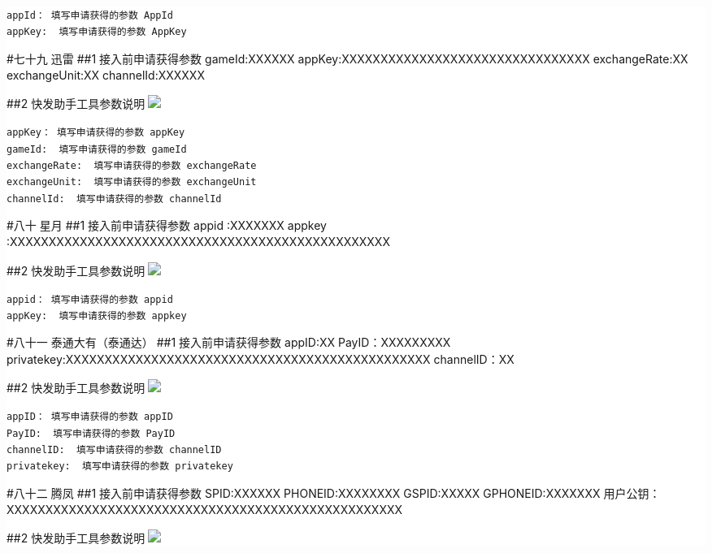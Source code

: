 	appId： 填写申请获得的参数 AppId
	appKey:  填写申请获得的参数 AppKey
#七十九  迅雷
##1 接入前申请获得参数
	gameId:XXXXXX
	appKey:XXXXXXXXXXXXXXXXXXXXXXXXXXXXXXXX
	exchangeRate:XX
	exchangeUnit:XX
	channelId:XXXXXX
		
##2 快发助手工具参数说明
![](https://github.com/KuaiFaMaster/FastAssistant_PC_DOC/blob/master/img/xunlei.png?raw=true)
	
	appKey： 填写申请获得的参数 appKey
	gameId:  填写申请获得的参数 gameId
	exchangeRate:  填写申请获得的参数 exchangeRate
	exchangeUnit:  填写申请获得的参数 exchangeUnit
	channelId:  填写申请获得的参数 channelId
#八十 星月 
##1 接入前申请获得参数
	appid  :XXXXXXX
	appkey :XXXXXXXXXXXXXXXXXXXXXXXXXXXXXXXXXXXXXXXXXXXXXXXXX
		
##2 快发助手工具参数说明
![](https://github.com/KuaiFaMaster/FastAssistant_PC_DOC/blob/master/img/xingyue.png?raw=true)
	
	appid： 填写申请获得的参数 appid
	appKey:  填写申请获得的参数 appkey 
#八十一  泰通大有（泰通达）
##1 接入前申请获得参数
	appID:XX
	PayID：XXXXXXXXX
	privatekey:XXXXXXXXXXXXXXXXXXXXXXXXXXXXXXXXXXXXXXXXXXXXXXX
	channelID：XX
		
##2 快发助手工具参数说明
![](https://github.com/KuaiFaMaster/FastAssistant_PC_DOC/blob/master/img/taitongda.png?raw=true)
	
	appID： 填写申请获得的参数 appID
	PayID:  填写申请获得的参数 PayID 
	channelID:  填写申请获得的参数 channelID
	privatekey:  填写申请获得的参数 privatekey
#八十二  腾凤
##1 接入前申请获得参数
	SPID:XXXXXX
	PHONEID:XXXXXXXX
    GSPID:XXXXX
	GPHONEID:XXXXXXX
	用户公钥：XXXXXXXXXXXXXXXXXXXXXXXXXXXXXXXXXXXXXXXXXXXXXXXXXXX
		
##2 快发助手工具参数说明
![](https://github.com/KuaiFaMaster/FastAssistant_PC_DOC/blob/master/img/tengfeng.png?raw=true)
	